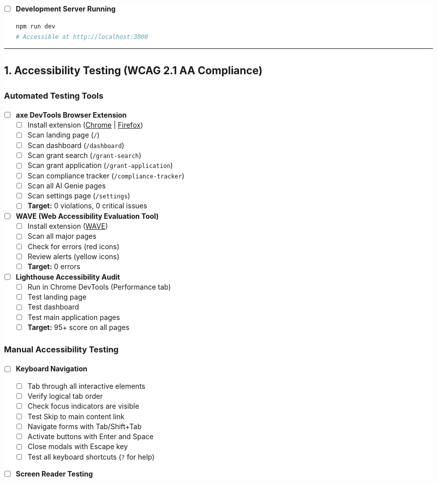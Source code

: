 - [ ] **Development Server Running**
  ```bash
  npm run dev
  # Accessible at http://localhost:3000
  ```

---

## 1. Accessibility Testing (WCAG 2.1 AA Compliance)

### Automated Testing Tools

- [ ] **axe DevTools Browser Extension**
  - [ ] Install extension ([Chrome](https://chrome.google.com/webstore/detail/axe-devtools-web-accessib/lhdoppojpmngadmnindnejefpokejbdd) | [Firefox](https://addons.mozilla.org/en-US/firefox/addon/axe-devtools/))
  - [ ] Scan landing page (`/`)
  - [ ] Scan dashboard (`/dashboard`)
  - [ ] Scan grant search (`/grant-search`)
  - [ ] Scan grant application (`/grant-application`)
  - [ ] Scan compliance tracker (`/compliance-tracker`)
  - [ ] Scan all AI Genie pages
  - [ ] Scan settings page (`/settings`)
  - [ ] **Target:** 0 violations, 0 critical issues

- [ ] **WAVE (Web Accessibility Evaluation Tool)**
  - [ ] Install extension ([WAVE](https://wave.webaim.org/extension/))
  - [ ] Scan all major pages
  - [ ] Check for errors (red icons)
  - [ ] Review alerts (yellow icons)
  - [ ] **Target:** 0 errors

- [ ] **Lighthouse Accessibility Audit**
  - [ ] Run in Chrome DevTools (Performance tab)
  - [ ] Test landing page
  - [ ] Test dashboard
  - [ ] Test main application pages
  - [ ] **Target:** 95+ score on all pages

### Manual Accessibility Testing

- [ ] **Keyboard Navigation**
  - [ ] Tab through all interactive elements
  - [ ] Verify logical tab order
  - [ ] Check focus indicators are visible
  - [ ] Test Skip to main content link
  - [ ] Navigate forms with Tab/Shift+Tab
  - [ ] Activate buttons with Enter and Space
  - [ ] Close modals with Escape key
  - [ ] Test all keyboard shortcuts (`?` for help)

- [ ] **Screen Reader Testing**
  
